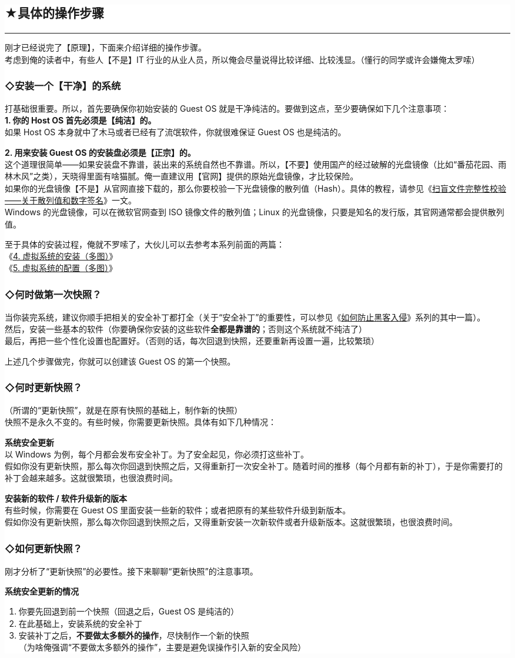  ## ★具体的操作步骤
--------

  
 刚才已经说完了【原理】，下面来介绍详细的操作步骤。  
 考虑到俺的读者中，有些人【不是】IT 行业的从业人员，所以俺会尽量说得比较详细、比较浅显。（懂行的同学或许会嫌俺太罗嗦）  
   
 ### ◇安装一个【干净】的系统

  
 打基础很重要。所以，首先要确保你初始安装的 Guest OS 就是干净纯洁的。要做到这点，至少要确保如下几个注意事项：  
 **1. 你的 Host OS 首先必须是【纯洁】的。**  
 如果 Host OS 本身就中了木马或者已经有了流氓软件，你就很难保证 Guest OS 也是纯洁的。  
   
 **2. 用来安装 Guest OS 的安装盘必须是【正宗】的。**  
 这个道理很简单——如果安装盘不靠谱，装出来的系统自然也不靠谱。所以，【不要】使用国产的经过破解的光盘镜像（比如“番茄花园、雨林木风”之类），天晓得里面有啥猫腻。俺一直建议用【官网】提供的原始光盘镜像，才比较保险。  
 如果你的光盘镜像【不是】从官网直接下载的，那么你要校验一下光盘镜像的散列值（Hash）。具体的教程，请参见《[扫盲文件完整性校验——关于散列值和数字签名](https://program-think.blogspot.com/2013/02/file-integrity-check.html)》一文。  
 Windows 的光盘镜像，可以在微软官网查到 ISO 镜像文件的散列值；Linux 的光盘镜像，只要是知名的发行版，其官网通常都会提供散列值。  
   
 至于具体的安装过程，俺就不罗嗦了，大伙儿可以去参考本系列前面的两篇：  
 《[4. 虚拟系统的安装（多图）](https://program-think.blogspot.com/2012/12/system-vm-4.html)》  
 《[5. 虚拟系统的配置（多图）](https://program-think.blogspot.com/2012/12/system-vm-5.html)》  
   
 ### ◇何时做第一次快照？

  
 当你装完系统，建议你顺手把相关的安全补丁都打全（关于“安全补丁”的重要性，可以参见《[如何防止黑客入侵](https://program-think.blogspot.com/2010/06/howto-prevent-hacker-attack-0.html)》系列的其中一篇）。  
 然后，安装一些基本的软件（你要确保你安装的这些软件**全都是靠谱的**；否则这个系统就不纯洁了）  
 最后，再把一些个性化设置也配置好。（否则的话，每次回退到快照，还要重新再设置一遍，比较繁琐）  
   
 上述几个步骤做完，你就可以创建该 Guest OS 的第一个快照。  
   
 ### ◇何时更新快照？

  
 （所谓的“更新快照”，就是在原有快照的基础上，制作新的快照）  
 快照不是永久不变的。有些时候，你需要更新快照。具体有如下几种情况：  
   
 **系统安全更新**  
 以 Windows 为例，每个月都会发布安全补丁。为了安全起见，你必须打这些补丁。  
 假如你没有更新快照，那么每次你回退到快照之后，又得重新打一次安全补丁。随着时间的推移（每个月都有新的补丁），于是你需要打的补丁会越来越多。这就很繁琐，也很浪费时间。  
   
 **安装新的软件 / 软件升级新的版本**  
 有些时候，你需要在 Guest OS 里面安装一些新的软件；或者把原有的某些软件升级到新版本。  
 假如你没有更新快照，那么每次你回退到快照之后，又得重新安装一次新软件或者升级新版本。这就很繁琐，也很浪费时间。  
   
 ### ◇如何更新快照？

  
 刚才分析了“更新快照”的必要性。接下来聊聊“更新快照”的注意事项。  
   
 **系统安全更新的情况**  
 1. 你要先回退到前一个快照（回退之后，Guest OS 是纯洁的）  
 2. 在此基础上，安装系统的安全补丁  
 3. 安装补丁之后，**不要做太多额外的操作**，尽快制作一个新的快照  
 （为啥俺强调“不要做太多额外的操作”，主要是避免误操作引入新的安全风险）  
   